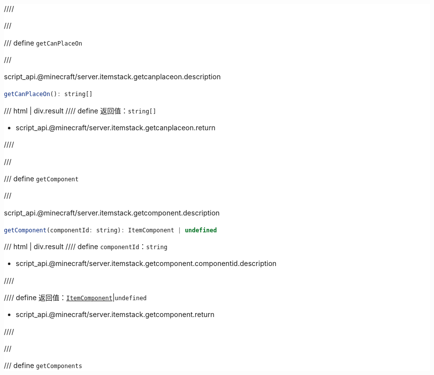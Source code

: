 
////

///


/// define
`getCanPlaceOn`


///

script_api.@minecraft/server.itemstack.getcanplaceon.description

```js
getCanPlaceOn(): string[]
```

/// html | div.result
//// define
返回值：`string[]`

- script_api.@minecraft/server.itemstack.getcanplaceon.return


////

///


/// define
`getComponent`


///

script_api.@minecraft/server.itemstack.getcomponent.description

```js
getComponent(componentId: string): ItemComponent | undefined
```

/// html | div.result
//// define
`componentId`：`string`

- script_api.@minecraft/server.itemstack.getcomponent.componentid.description


////

//// define
返回值：[`ItemComponent`](./itemcomponent.md)|`undefined`

- script_api.@minecraft/server.itemstack.getcomponent.return


////

///


/// define
`getComponents`

